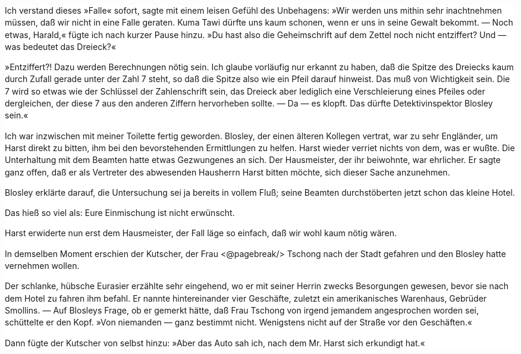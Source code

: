 Ich verstand dieses »Falle« sofort, sagte mit einem leisen
Gefühl des Unbehagens: »Wir werden uns mithin sehr inachtnehmen
müssen, daß wir nicht in eine Falle geraten. Kuma
Tawi dürfte uns kaum schonen, wenn er uns in seine
Gewalt bekommt. — Noch etwas, Harald,« fügte ich nach
kurzer Pause hinzu. »Du hast also die Geheimschrift auf dem
Zettel noch nicht entziffert? Und — was bedeutet das
Dreieck?«

»Entziffert?! Dazu werden Berechnungen nötig sein.
Ich glaube vorläufig nur erkannt zu haben, daß die Spitze des
Dreiecks kaum durch Zufall gerade unter der Zahl 7 steht, so
daß die Spitze also wie ein Pfeil darauf hinweist. Das muß
von Wichtigkeit sein. Die 7 wird so etwas wie der Schlüssel der
Zahlenschrift sein, das Dreieck aber lediglich eine Verschleierung
eines Pfeiles oder dergleichen, der diese 7 aus den anderen
Ziffern hervorheben sollte. — Da — es klopft. Das dürfte
Detektivinspektor Blosley sein.«

Ich war inzwischen mit meiner Toilette fertig geworden.
Blosley, der einen älteren Kollegen vertrat, war zu sehr Engländer,
um Harst direkt zu bitten, ihm bei den bevorstehenden
Ermittlungen zu helfen. Harst wieder verriet nichts von dem,
was er wußte. Die Unterhaltung mit dem Beamten hatte etwas
Gezwungenes an sich. Der Hausmeister, der ihr beiwohnte,
war ehrlicher. Er sagte ganz offen, daß er als Vertreter des
abwesenden Hausherrn Harst bitten möchte, sich dieser Sache
anzunehmen.

Blosley erklärte darauf, die Untersuchung sei ja bereits in
vollem Fluß; seine Beamten durchstöberten jetzt schon das
kleine Hotel.

Das hieß so viel als: Eure Einmischung ist nicht erwünscht.

Harst erwiderte nun erst dem Hausmeister, der Fall läge
so einfach, daß wir wohl kaum nötig wären.

In demselben Moment erschien der Kutscher, der Frau
<@pagebreak/>
Tschong nach der Stadt gefahren und den Blosley hatte vernehmen
wollen.

Der schlanke, hübsche Eurasier erzählte sehr eingehend,
wo er mit seiner Herrin zwecks Besorgungen gewesen, bevor
sie nach dem Hotel zu fahren ihm befahl. Er nannte hintereinander
vier Geschäfte, zuletzt ein amerikanisches Warenhaus,
Gebrüder Smollins. — Auf Blosleys Frage, ob er gemerkt
hätte, daß Frau Tschong von irgend jemandem angesprochen
worden sei, schüttelte er den Kopf. »Von niemanden — ganz
bestimmt nicht. Wenigstens nicht auf der Straße vor den
Geschäften.«

Dann fügte der Kutscher von selbst hinzu: »Aber das
Auto sah ich, nach dem Mr. Harst sich erkundigt hat.«
